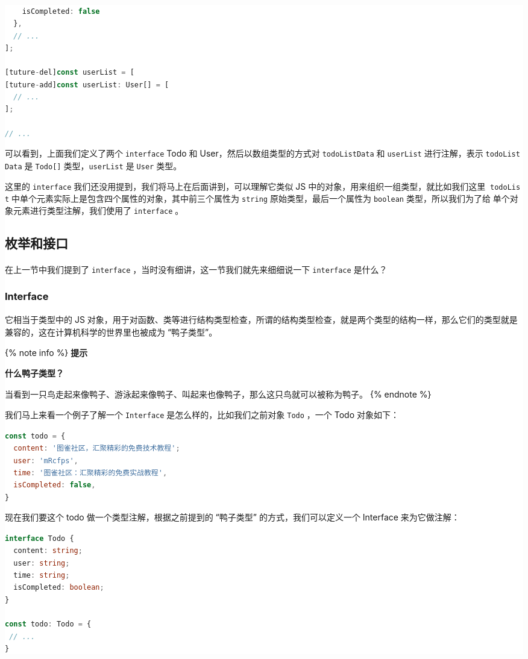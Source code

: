 ```ts src/App.tsx https://github.com/pftom/typescript-tea/blob/2726f1094dd6830a85bfe273da795628856b00dd/src/App.tsx 查看完整代码
    isCompleted: false
  },
  // ...
];

[tuture-del]const userList = [
[tuture-add]const userList: User[] = [
  // ...
];

// ...
```

可以看到，上面我们定义了两个 `interface`  Todo 和 User，然后以数组类型的方式对 `todoListData` 和 `userList` 进行注解，表示 `todoListData` 是 `Todo[]` 类型，`userList` 是 `User` 类型。

这里的 `interface` 我们还没用提到，我们将马上在后面讲到，可以理解它类似 JS 中的对象，用来组织一组类型，就比如我们这里  `todoList` 中单个元素实际上是包含四个属性的对象，其中前三个属性为 `string` 原始类型，最后一个属性为 `boolean` 类型，所以我们为了给 单个对象元素进行类型注解，我们使用了 `interface` 。

## 枚举和接口

在上一节中我们提到了 `interface` ，当时没有细讲，这一节我们就先来细细说一下 `interface` 是什么？

### Interface

它相当于类型中的 JS 对象，用于对函数、类等进行结构类型检查，所谓的结构类型检查，就是两个类型的结构一样，那么它们的类型就是兼容的，这在计算机科学的世界里也被成为 “鸭子类型”。

{% note info %}
**提示**

**什么鸭子类型？**

当看到一只鸟走起来像鸭子、游泳起来像鸭子、叫起来也像鸭子，那么这只鸟就可以被称为鸭子。
{% endnote %}

我们马上来看一个例子了解一个 `Interface` 是怎么样的，比如我们之前对象 `Todo` ，一个 Todo 对象如下：

```js
const todo = {
  content: '图雀社区，汇聚精彩的免费技术教程';
  user: 'mRcfps',
  time: '图雀社区：汇聚精彩的免费实战教程',
  isCompleted: false,
}
```

现在我们要这个 todo 做一个类型注解，根据之前提到的 “鸭子类型” 的方式，我们可以定义一个 Interface 来为它做注解：

```ts
interface Todo {
  content: string;
  user: string;
  time: string;
  isCompleted: boolean;
}

const todo: Todo = {
 // ...
}
```


  [propName: string]: any;